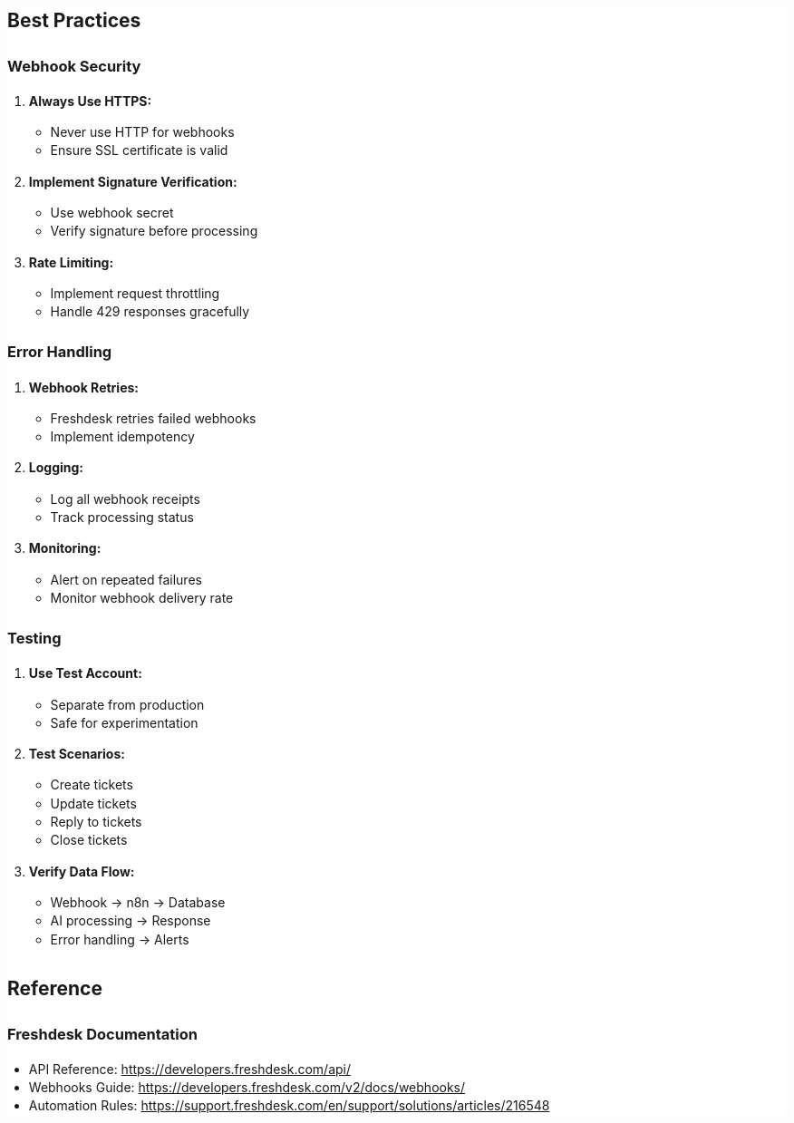 ## Best Practices

### Webhook Security

1. **Always Use HTTPS:**
   - Never use HTTP for webhooks
   - Ensure SSL certificate is valid

2. **Implement Signature Verification:**
   - Use webhook secret
   - Verify signature before processing

3. **Rate Limiting:**
   - Implement request throttling
   - Handle 429 responses gracefully

### Error Handling

1. **Webhook Retries:**
   - Freshdesk retries failed webhooks
   - Implement idempotency

2. **Logging:**
   - Log all webhook receipts
   - Track processing status

3. **Monitoring:**
   - Alert on repeated failures
   - Monitor webhook delivery rate

### Testing

1. **Use Test Account:**
   - Separate from production
   - Safe for experimentation

2. **Test Scenarios:**
   - Create tickets
   - Update tickets
   - Reply to tickets
   - Close tickets

3. **Verify Data Flow:**
   - Webhook → n8n → Database
   - AI processing → Response
   - Error handling → Alerts

## Reference

### Freshdesk Documentation

- API Reference: https://developers.freshdesk.com/api/
- Webhooks Guide: https://developers.freshdesk.com/v2/docs/webhooks/
- Automation Rules: https://support.freshdesk.com/en/support/solutions/articles/216548
